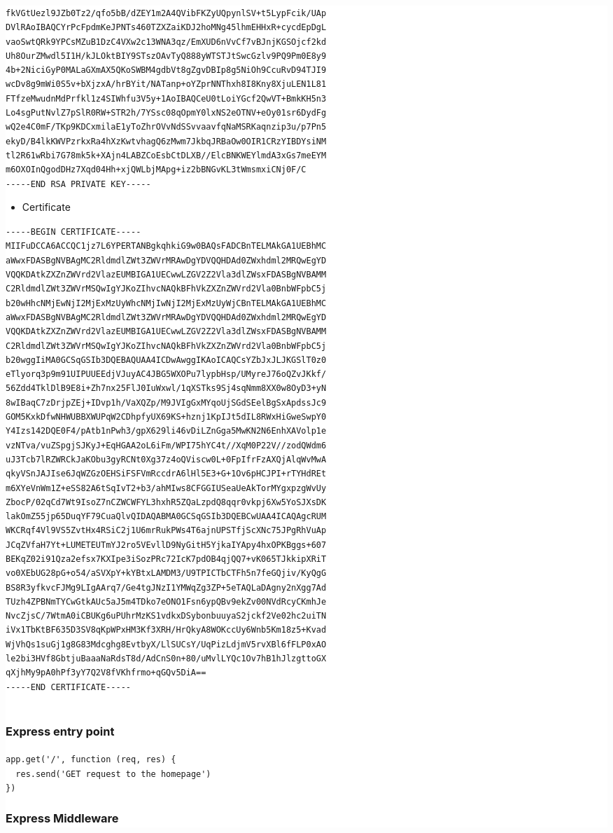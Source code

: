 ```txt
fkVGtUezl9JZb0Tz2/qfo5bB/dZEY1m2A4QVibFKZyUQpynlSV+t5LypFcik/UAp
DVlRAoIBAQCYrPcFpdmKeJPNTs460TZXZaiKDJ2hoMNg45lhmEHHxR+cycdEpDgL
vaoSwtQRk9YPCsMZuB1DzC4VXw2c13WNA3qz/EmXUD6nVvCf7vBJnjKGSOjcf2kd
Uh8OurZMwdl5I1H/kJLOktBIY9STszOAvTyQ888yWTSTJtSwcGzlv9PQ9Pm0E8y9
4b+2NiciGyP0MALaGXmAX5QKoSWBM4gdbVt8gZgvDBIp8g5NiOh9CcuRvD94TJI9
wcDv8g9mWi0S5v+bXjzxA/hrBYit/NATanp+oYZprNNThxh8I8Kny8XjuLEN1L81
FTfzeMwudnMdPrfkl1z4SIWhfu3V5y+1AoIBAQCeU0tLoiYGcf2QwVT+BmkKH5n3
Lo4sgPutNvlZ7pSlR0RW+STR2h/7YSsc08qOpmY0lxNS2eOTNV+eOy01sr6DydFg
wQ2e4C0mF/TKp9KDCxmilaE1yToZhrOVvNdSSvvaavfqNaMSRKaqnzip3u/p7Pn5
ekyD/B4lkKWVPzrkxRa4hXzKwtvhagQ6zMwm7JkbqJRBaOw0OIR1CRzYIBDYsiNM
tl2R61wRbi7G78mk5k+XAjn4LABZCoEsbCtDLXB//ElcBNKWEYlmdA3xGs7meEYM
m6OXOInQgodDHz7Xqd04Hh+xjQWLbjMApg+iz2bBNGvKL3tWmsmxiCNj0F/C
-----END RSA PRIVATE KEY-----
```

- Certificate 
```text
-----BEGIN CERTIFICATE-----
MIIFuDCCA6ACCQC1jz7L6YPERTANBgkqhkiG9w0BAQsFADCBnTELMAkGA1UEBhMC
aWwxFDASBgNVBAgMC2RldmdlZWt3ZWVrMRAwDgYDVQQHDAd0ZWxhdml2MRQwEgYD
VQQKDAtkZXZnZWVrd2VlazEUMBIGA1UECwwLZGV2Z2Vla3dlZWsxFDASBgNVBAMM
C2RldmdlZWt3ZWVrMSQwIgYJKoZIhvcNAQkBFhVkZXZnZWVrd2Vla0BnbWFpbC5j
b20wHhcNMjEwNjI2MjExMzUyWhcNMjIwNjI2MjExMzUyWjCBnTELMAkGA1UEBhMC
aWwxFDASBgNVBAgMC2RldmdlZWt3ZWVrMRAwDgYDVQQHDAd0ZWxhdml2MRQwEgYD
VQQKDAtkZXZnZWVrd2VlazEUMBIGA1UECwwLZGV2Z2Vla3dlZWsxFDASBgNVBAMM
C2RldmdlZWt3ZWVrMSQwIgYJKoZIhvcNAQkBFhVkZXZnZWVrd2Vla0BnbWFpbC5j
b20wggIiMA0GCSqGSIb3DQEBAQUAA4ICDwAwggIKAoICAQCsYZbJxJLJKGSlT0z0
eTlyorq3p9m91UIPUUEEdjVJuyAC4JBG5WXOPu7lypbHsp/UMyreJ76oQZvJKkf/
56Zdd4TklDlB9E8i+Zh7nx25FlJ0IuWxwl/1qXSTks9Sj4sqNmm8XX0w8OyD3+yN
8wIBaqC7zDrjpZEj+IDvp1h/VaXQZp/M9JVIgGxMYqoUjSGdSEelBgSxApdssJc9
GOM5KxkDfwNHWUBBXWUPqW2CDhpfyUX69KS+hznj1KpIJt5dIL8RWxHiGweSwpY0
Y4Izs142DQE0F4/pAtb1nPwh3/gpX629li46vDiLZnGga5MwKN2N6EnhXAVolp1e
vzNTva/vuZSpgjSJKyJ+EqHGAA2oL6iFm/WPI75hYC4t//XqM0P22V//zodQWdm6
uJ3Tcb7lRZWRCkJaKObu3gyRCNt0Xg37z4oQViscw0L+0FpIfrFzAXQjAlqWvMwA
qkyVSnJAJIse6JqWZGzOEHSiFSFVmRccdrA6lHl5E3+G+1Ov6pHCJPI+rTYHdREt
m6XYeVnWm1Z+eSS82A6tSqIvT2+b3/ahMIws8CFGGIUSeaUeAkTorMYgxpzgWvUy
ZbocP/02qCd7Wt9IsoZ7nCZWCWFYL3hxhR5ZQaLzpdQ8qqr0vkpj6Xw5YoSJXsDK
lakOmZ55jp65DuqYF79CuaQlvQIDAQABMA0GCSqGSIb3DQEBCwUAA4ICAQAgcRUM
WKCRqf4Vl9VS5ZvtHx4RSiC2j1U6mrRukPWs4T6ajnUPSTfjScXNc75JPgRhVuAp
JCqZVfaH7Yt+LUMETEUTmYJ2ro5VEvllD9NyGitH5YjkaIYApy4hxOPKBggs+607
BEKqZ02i91Qza2efsx7KXIpe3iSozPRc72IcK7pdOB4qjQQ7+vK065TJkkipXRiT
vo0XEbUG28pG+o54/aSVXpY+kYBtxLAMDM3/U9TPICTbCTFh5n7feGQjiv/KyQgG
BS8R3yfkvcFJMg9LIgAArq7/Ge4tgJNzI1YMWqZg3ZP+5eTAQLaDAgny2nXgg7Ad
TUzh4ZPBNmTYCwGtkAUc5aJ5m4TDko7eONO1Fsn6ypQBv9ekZv00NVdRcyCKmhJe
NvcZjsC/7WtmA0iCBUKg6uPUhrMzKS1vdkxDSybonbuuyaS2jckf2Ve02hc2uiTN
iVx1TbKtBF635D3SV8qKpWPxHM3Kf3XRH/HrQkyA8WOKccUy6Wnb5Km18z5+Kvad
WjVhQs1suGj1g8G83Mdcghg8EvtbyX/LlSUCsY/UqPizLdjmV5rvXBl6fFLP0xAO
le2bi3HVf8GbtjuBaaaNaRdsT8d/AdCnS0n+80/uMvlLYQc1Ov7hB1hJlzgttoGX
qXjhMy9pA0hPf3yY7Q2V8fVKhfrmo+qGQv5DiA==
-----END CERTIFICATE-----


```
### Express entry point
```
app.get('/', function (req, res) {
  res.send('GET request to the homepage')
})

```
### Express Middleware
